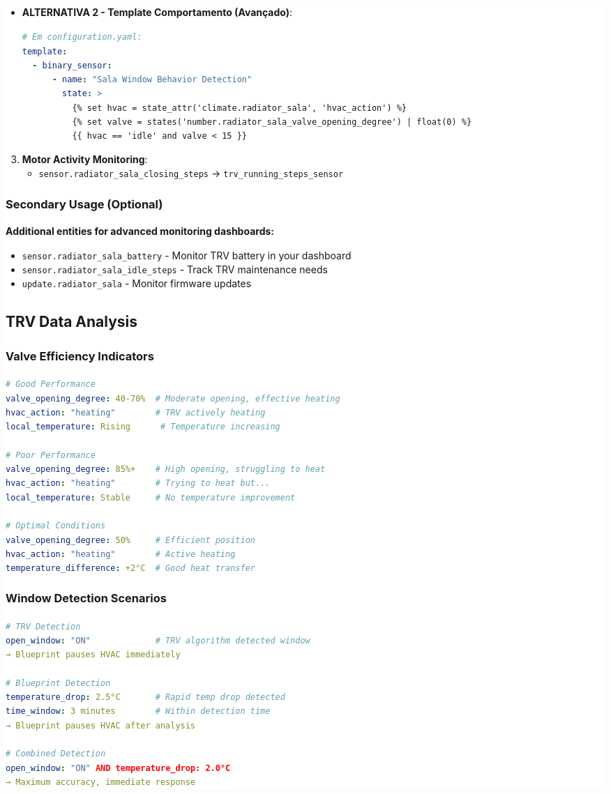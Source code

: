    - **ALTERNATIVA 2 - Template Comportamento (Avançado)**:
     ```yaml
     # Em configuration.yaml:
     template:
       - binary_sensor:
           - name: "Sala Window Behavior Detection"
             state: >
               {% set hvac = state_attr('climate.radiator_sala', 'hvac_action') %}
               {% set valve = states('number.radiator_sala_valve_opening_degree') | float(0) %}
               {{ hvac == 'idle' and valve < 15 }}
     ```

3. **Motor Activity Monitoring**:
   - `sensor.radiator_sala_closing_steps` → `trv_running_steps_sensor`

### Secondary Usage (Optional)
**Additional entities for advanced monitoring dashboards:**

- `sensor.radiator_sala_battery` - Monitor TRV battery in your dashboard
- `sensor.radiator_sala_idle_steps` - Track TRV maintenance needs
- `update.radiator_sala` - Monitor firmware updates

## TRV Data Analysis

### Valve Efficiency Indicators
```yaml
# Good Performance
valve_opening_degree: 40-70%  # Moderate opening, effective heating
hvac_action: "heating"        # TRV actively heating
local_temperature: Rising      # Temperature increasing

# Poor Performance  
valve_opening_degree: 85%+    # High opening, struggling to heat
hvac_action: "heating"        # Trying to heat but...
local_temperature: Stable     # No temperature improvement

# Optimal Conditions
valve_opening_degree: 50%     # Efficient position
hvac_action: "heating"        # Active heating
temperature_difference: +2°C  # Good heat transfer
```

### Window Detection Scenarios
```yaml
# TRV Detection
open_window: "ON"             # TRV algorithm detected window
→ Blueprint pauses HVAC immediately

# Blueprint Detection  
temperature_drop: 2.5°C       # Rapid temp drop detected
time_window: 3 minutes        # Within detection time
→ Blueprint pauses HVAC after analysis

# Combined Detection
open_window: "ON" AND temperature_drop: 2.0°C
→ Maximum accuracy, immediate response
```
